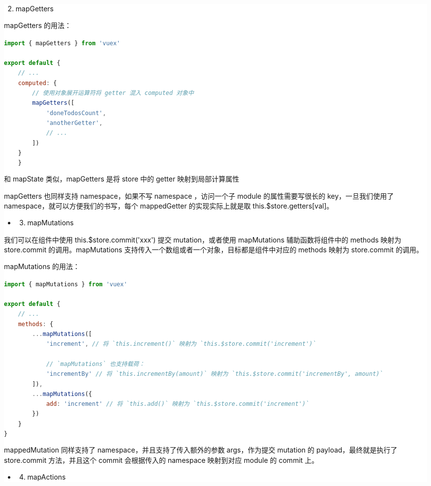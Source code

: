 2. mapGetters

mapGetters 的用法：

```javascript
import { mapGetters } from 'vuex'

export default {
    // ...
    computed: {
        // 使用对象展开运算符将 getter 混入 computed 对象中
        mapGetters([
            'doneTodosCount',
            'anotherGetter',
            // ...
        ])
    }
    }
```

和 mapState 类似，mapGetters 是将 store 中的 getter 映射到局部计算属性

mapGetters 也同样支持 namespace，如果不写 namespace ，访问一个子 module 的属性需要写很长的 key，一旦我们使用了 namespace，就可以方便我们的书写，每个 mappedGetter 的实现实际上就是取 this.$store.getters[val]。

- 3. mapMutations

我们可以在组件中使用 this.$store.commit('xxx') 提交 mutation，或者使用 mapMutations 辅助函数将组件中的 methods 映射为 store.commit 的调用。mapMutations 支持传入一个数组或者一个对象，目标都是组件中对应的 methods 映射为 store.commit 的调用。

mapMutations 的用法：

```javascript
import { mapMutations } from 'vuex'

export default {
    // ...
    methods: {
        ...mapMutations([
            'increment', // 将 `this.increment()` 映射为 `this.$store.commit('increment')`

            // `mapMutations` 也支持载荷：
            'incrementBy' // 将 `this.incrementBy(amount)` 映射为 `this.$store.commit('incrementBy', amount)`
        ]),
        ...mapMutations({
            add: 'increment' // 将 `this.add()` 映射为 `this.$store.commit('increment')`
        })
    }
}
```

mappedMutation 同样支持了 namespace，并且支持了传入额外的参数 args，作为提交 mutation 的 payload，最终就是执行了 store.commit 方法，并且这个 commit 会根据传入的 namespace 映射到对应 module 的 commit 上。

- 4. mapActions
